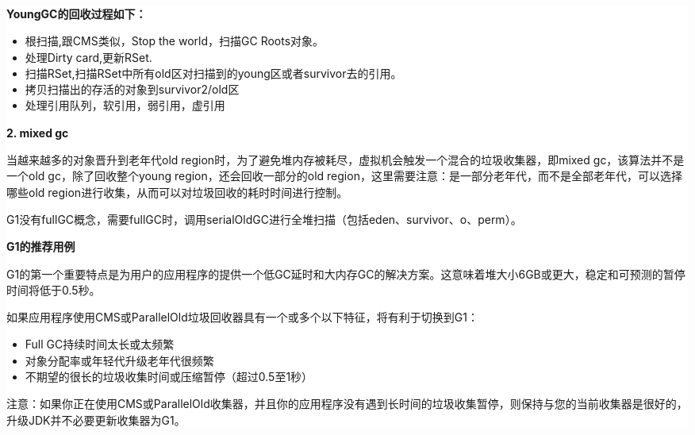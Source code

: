 **YoungGC的回收过程如下：**

- 根扫描,跟CMS类似，Stop the world，扫描GC Roots对象。
- 处理Dirty card,更新RSet.
- 扫描RSet,扫描RSet中所有old区对扫描到的young区或者survivor去的引用。
- 拷贝扫描出的存活的对象到survivor2/old区
- 处理引用队列，软引用，弱引用，虚引用

**2. mixed gc**

当越来越多的对象晋升到老年代old region时，为了避免堆内存被耗尽，虚拟机会触发一个混合的垃圾收集器，即mixed gc，该算法并不是一个old gc，除了回收整个young region，还会回收一部分的old region，这里需要注意：是一部分老年代，而不是全部老年代，可以选择哪些old region进行收集，从而可以对垃圾回收的耗时时间进行控制。

G1没有fullGC概念，需要fullGC时，调用serialOldGC进行全堆扫描（包括eden、survivor、o、perm）。



**G1的推荐用例**

G1的第一个重要特点是为用户的应用程序的提供一个低GC延时和大内存GC的解决方案。这意味着堆大小6GB或更大，稳定和可预测的暂停时间将低于0.5秒。

如果应用程序使用CMS或ParallelOld垃圾回收器具有一个或多个以下特征，将有利于切换到G1：

- Full GC持续时间太长或太频繁
- 对象分配率或年轻代升级老年代很频繁
- 不期望的很长的垃圾收集时间或压缩暂停（超过0.5至1秒）

注意：如果你正在使用CMS或ParallelOld收集器，并且你的应用程序没有遇到长时间的垃圾收集暂停，则保持与您的当前收集器是很好的，升级JDK并不必要更新收集器为G1。